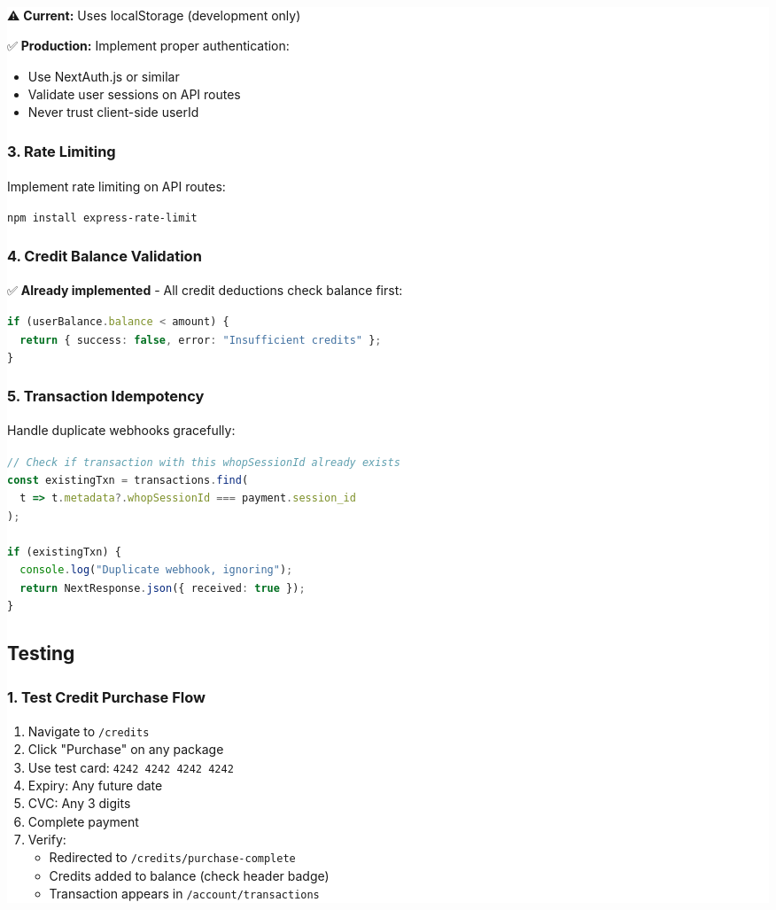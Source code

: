 ⚠️ **Current:** Uses localStorage (development only)

✅ **Production:** Implement proper authentication:
- Use NextAuth.js or similar
- Validate user sessions on API routes
- Never trust client-side userId

### 3. Rate Limiting

Implement rate limiting on API routes:

```bash
npm install express-rate-limit
```

### 4. Credit Balance Validation

✅ **Already implemented** - All credit deductions check balance first:

```typescript
if (userBalance.balance < amount) {
  return { success: false, error: "Insufficient credits" };
}
```

### 5. Transaction Idempotency

Handle duplicate webhooks gracefully:

```typescript
// Check if transaction with this whopSessionId already exists
const existingTxn = transactions.find(
  t => t.metadata?.whopSessionId === payment.session_id
);

if (existingTxn) {
  console.log("Duplicate webhook, ignoring");
  return NextResponse.json({ received: true });
}
```

## Testing

### 1. Test Credit Purchase Flow

1. Navigate to `/credits`
2. Click "Purchase" on any package
3. Use test card: `4242 4242 4242 4242`
4. Expiry: Any future date
5. CVC: Any 3 digits
6. Complete payment
7. Verify:
   - Redirected to `/credits/purchase-complete`
   - Credits added to balance (check header badge)
   - Transaction appears in `/account/transactions`
